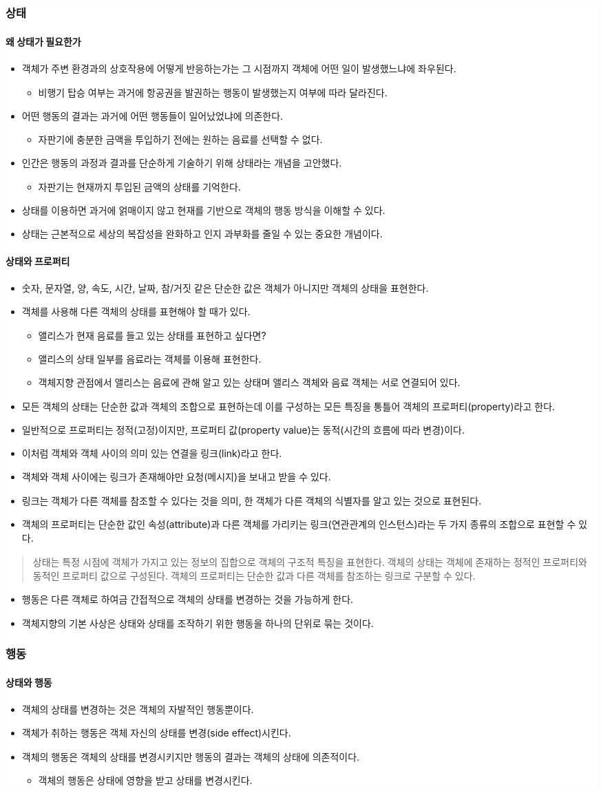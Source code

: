 ### 상태

#### 왜 상태가 필요한가

- 객체가 주변 환경과의 상호작용에 어떻게 반응하는가는 그 시점까지 객체에 어떤 일이 발생했느냐에 좌우된다.

  - 비행기 탑승 여부는 과거에 항공권을 발권하는 행동이 발생했는지 여부에 따라 달라진다.

- 어떤 행동의 결과는 과거에 어떤 행동들이 일어났었냐에 의존한다.

  - 자판기에 충분한 금액을 투입하기 전에는 원하는 음료를 선택할 수 없다.

- 인간은 행동의 과정과 결과를 단순하게 기술하기 위해 상태라는 개념을 고안했다.

  - 자판기는 현재까지 투입된 금액의 상태를 기억한다.

- 상태를 이용하면 과거에 얽매이지 않고 현재를 기반으로 객체의 행동 방식을 이해할 수 있다.

- 상태는 근본적으로 세상의 복잡성을 완화하고 인지 과부화를 줄일 수 있는 중요한 개념이다.

#### 상태와 프로퍼티

- 숫자, 문자열, 양, 속도, 시간, 날짜, 참/거짓 같은 단순한 값은 객체가 아니지만 객체의 상태을 표현한다.

- 객체를 사용해 다른 객체의 상태를 표현해야 할 때가 있다.

  - 앨리스가 현재 음료를 들고 있는 상태를 표현하고 싶다면?

  - 앨리스의 상태 일부를 음료라는 객체를 이용해 표현한다.

  - 객체지향 관점에서 앨리스는 음료에 관해 알고 있는 상태며 앨리스 객체와 음료 객체는 서로 연결되어 있다.

- 모든 객체의 상태는 단순한 값과 객체의 조합으로 표현하는데 이를 구성하는 모든 특징을 통틀어 객체의 프로퍼티(property)라고 한다.

- 일반적으로 프로퍼티는 정적(고정)이지만, 프로퍼티 값(property value)는 동적(시간의 흐름에 따라 변경)이다.

- 이처럼 객체와 객체 사이의 의미 있는 연결을 링크(link)라고 한다.

- 객체와 객체 사이에는 링크가 존재해야만 요청(메시지)을 보내고 받을 수 있다.

- 링크는 객체가 다른 객체를 참조할 수 있다는 것을 의미, 한 객체가 다른 객체의 식별자를 알고 있는 것으로 표현된다.

- 객체의 프로퍼티는 단순한 값인 속성(attribute)과 다른 객체를 가리키는 링크(연관관계의 인스턴스)라는 두 가지 종류의 조합으로 표현할 수 있다.

> 상태는 특정 시점에 객체가 가지고 있는 정보의 집합으로 객체의 구조적 특징을 표현한다. 객체의 상태는 객체에 존재하는 정적인 프로퍼티와 동적인 프로퍼티 값으로 구성된다. 객체의 프로퍼티는 단순한 값과 다른 객체를 참조하는 링크로 구분할 수 있다.

- 행동은 다른 객체로 하여금 간접적으로 객체의 상태를 변경하는 것을 가능하게 한다.

- 객체지향의 기본 사상은 상태와 상태를 조작하기 위한 행동을 하나의 단위로 묶는 것이다.

### 행동

#### 상태와 행동

- 객체의 상태를 변경하는 것은 객체의 자발적인 행동뿐이다.

- 객체가 취하는 행동은 객체 자신의 상태를 변경(side effect)시킨다.

- 객체의 행동은 객체의 상태를 변경시키지만 행동의 결과는 객체의 상태에 의존적이다.

  - 객체의 행동은 상태에 영향을 받고 상태를 변경시킨다.
